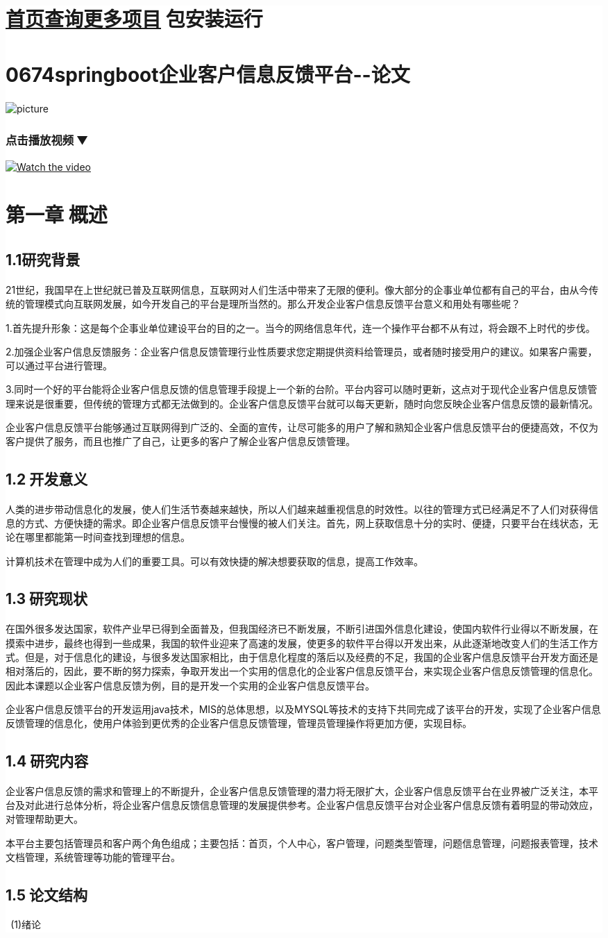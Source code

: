 # [首页查询更多项目](https://github.com/GraduationProject-springboot) 包安装运行


# 0674springboot企业客户信息反馈平台--论文

![picture](https://raw.githubusercontent.com/GraduationProject-springboot/.github/main/img/wx.png)

### 点击播放视频 ▼
[![Watch the video](https://i.sstatic.net/Vp2cE.png)](https://www.bilibili.com/video/BV14HerezEwW?p=29)


# 第一章 概述
## 1.1研究背景
21世纪，我国早在上世纪就已普及互联网信息，互联网对人们生活中带来了无限的便利。像大部分的企事业单位都有自己的平台，由从今传统的管理模式向互联网发展，如今开发自己的平台是理所当然的。那么开发企业客户信息反馈平台意义和用处有哪些呢？

1.首先提升形象：这是每个企事业单位建设平台的目的之一。当今的网络信息年代，连一个操作平台都不从有过，将会跟不上时代的步伐。

2.加强企业客户信息反馈服务：企业客户信息反馈管理行业性质要求您定期提供资料给管理员，或者随时接受用户的建议。如果客户需要，可以通过平台进行管理。

3.同时一个好的平台能将企业客户信息反馈的信息管理手段提上一个新的台阶。平台内容可以随时更新，这点对于现代企业客户信息反馈管理来说是很重要，但传统的管理方式都无法做到的。企业客户信息反馈平台就可以每天更新，随时向您反映企业客户信息反馈的最新情况。

企业客户信息反馈平台能够通过互联网得到广泛的、全面的宣传，让尽可能多的用户了解和熟知企业客户信息反馈平台的便捷高效，不仅为客户提供了服务，而且也推广了自己，让更多的客户了解企业客户信息反馈管理。
## 1.2 开发意义
人类的进步带动信息化的发展，使人们生活节奏越来越快，所以人们越来越重视信息的时效性。以往的管理方式已经满足不了人们对获得信息的方式、方便快捷的需求。即企业客户信息反馈平台慢慢的被人们关注。首先，网上获取信息十分的实时、便捷，只要平台在线状态，无论在哪里都能第一时间查找到理想的信息。

计算机技术在管理中成为人们的重要工具。可以有效快捷的解决想要获取的信息，提高工作效率。
## 1.3 研究现状
在国外很多发达国家，软件产业早已得到全面普及，但我国经济已不断发展，不断引进国外信息化建设，使国内软件行业得以不断发展，在摸索中进步，最终也得到一些成果，我国的软件业迎来了高速的发展，使更多的软件平台得以开发出来，从此逐渐地改变人们的生活工作方式。但是，对于信息化的建设，与很多发达国家相比，由于信息化程度的落后以及经费的不足，我国的企业客户信息反馈平台开发方面还是相对落后的，因此，要不断的努力探索，争取开发出一个实用的信息化的企业客户信息反馈平台，来实现企业客户信息反馈管理的信息化。因此本课题以企业客户信息反馈为例，目的是开发一个实用的企业客户信息反馈平台。

企业客户信息反馈平台的开发运用java技术，MIS的总体思想，以及MYSQL等技术的支持下共同完成了该平台的开发，实现了企业客户信息反馈管理的信息化，使用户体验到更优秀的企业客户信息反馈管理，管理员管理操作将更加方便，实现目标。 
## 1.4 研究内容
企业客户信息反馈的需求和管理上的不断提升，企业客户信息反馈管理的潜力将无限扩大，企业客户信息反馈平台在业界被广泛关注，本平台及对此进行总体分析，将企业客户信息反馈信息管理的发展提供参考。企业客户信息反馈平台对企业客户信息反馈有着明显的带动效应，对管理帮助更大。

本平台主要包括管理员和客户两个角色组成；主要包括：首页，个人中心，客户管理，问题类型管理，问题信息管理，问题报表管理，技术文档管理，系统管理等功能的管理平台。
## 1.5 论文结构
` `(1)绪论
